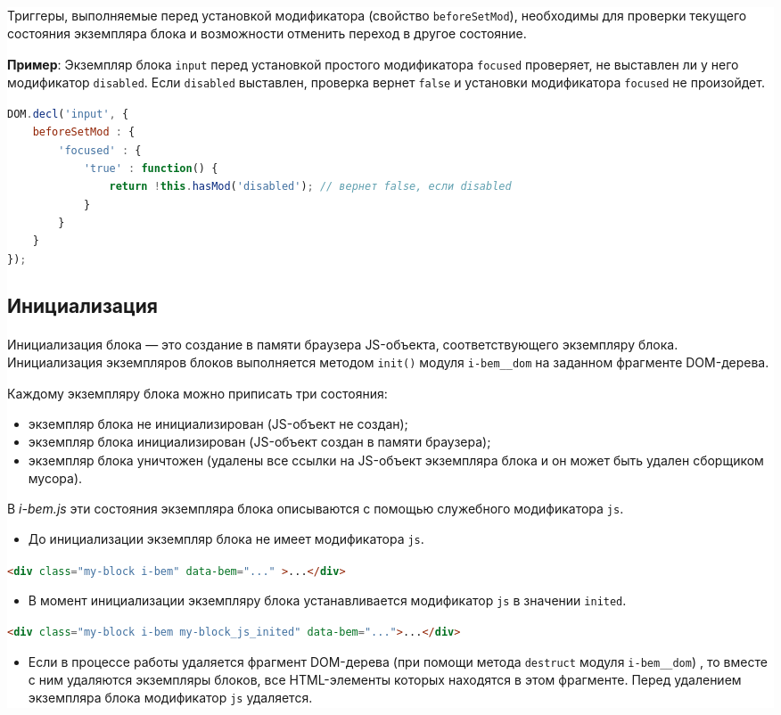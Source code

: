 Триггеры, выполняемые перед установкой модификатора (свойство
`beforeSetMod`), необходимы для проверки текущего состояния экземпляра
блока и возможности отменить переход в другое состояние.

**Пример**: Экземпляр блока `input` перед установкой простого
  модификатора `focused` проверяет, не выставлен ли у него модификатор
  `disabled`. Если `disabled` выставлен, проверка вернет `false` и
  установки модификатора `focused` не произойдет.

```js
DOM.decl('input', {
    beforeSetMod : {
        'focused' : {
            'true' : function() {
                return !this.hasMod('disabled'); // вернет false, если disabled
            }
        }
    }
});
```


<a name="init"></a>

## Инициализация ##

Инициализация блока — это создание в памяти браузера JS-объекта,
соответствующего экземпляру блока. Инициализация экземпляров блоков выполняется
методом `init()` модуля `i-bem__dom` на заданном фрагменте DOM-дерева.

Каждому экземпляру блока можно приписать три состояния:

* экземпляр блока не инициализирован (JS-объект не создан);
* экземпляр блока инициализирован (JS-объект создан в памяти браузера);
* экземпляр блока уничтожен (удалены все ссылки на JS-объект экземпляра
  блока и он может быть удален сборщиком мусора).

В *i-bem.js* эти состояния экземпляра блока описываются с помощью служебного
модификатора `js`.

* До инициализации экземпляр блока не имеет модификатора `js`.

```HTML
<div class="my-block i-bem" data-bem="..." >...</div>
```

* В момент инициализации экземпляру блока устанавливается модификатор
  `js` в значении `inited`.

```HTML
<div class="my-block i-bem my-block_js_inited" data-bem="...">...</div>
```

* Если в процессе работы удаляется фрагмент DOM-дерева (при помощи
  метода `destruct` модуля `i-bem__dom`) , то вместе с
  ним удаляются экземпляры блоков, все HTML-элементы которых находятся
  в этом фрагменте. Перед удалением экземпляра блока модификатор `js`
  удаляется.
